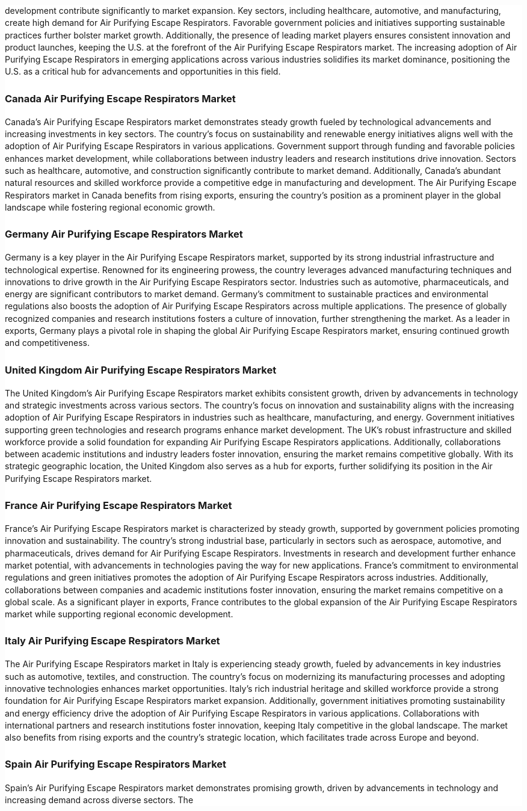 development contribute significantly to market expansion. Key sectors, including healthcare, automotive, and manufacturing, create high demand for Air Purifying Escape Respirators. Favorable government policies and initiatives supporting sustainable practices further bolster market growth. Additionally, the presence of leading market players ensures consistent innovation and product launches, keeping the U.S. at the forefront of the Air Purifying Escape Respirators market. The increasing adoption of Air Purifying Escape Respirators in emerging applications across various industries solidifies its market dominance, positioning the U.S. as a critical hub for advancements and opportunities in this field.</p><h3>Canada Air Purifying Escape Respirators Market</h3><p>Canada&rsquo;s Air Purifying Escape Respirators market demonstrates steady growth fueled by technological advancements and increasing investments in key sectors. The country&rsquo;s focus on sustainability and renewable energy initiatives aligns well with the adoption of Air Purifying Escape Respirators in various applications. Government support through funding and favorable policies enhances market development, while collaborations between industry leaders and research institutions drive innovation. Sectors such as healthcare, automotive, and construction significantly contribute to market demand. Additionally, Canada&rsquo;s abundant natural resources and skilled workforce provide a competitive edge in manufacturing and development. The Air Purifying Escape Respirators market in Canada benefits from rising exports, ensuring the country&rsquo;s position as a prominent player in the global landscape while fostering regional economic growth.</p><h3>Germany Air Purifying Escape Respirators Market</h3><p>Germany is a key player in the Air Purifying Escape Respirators market, supported by its strong industrial infrastructure and technological expertise. Renowned for its engineering prowess, the country leverages advanced manufacturing techniques and innovations to drive growth in the Air Purifying Escape Respirators sector. Industries such as automotive, pharmaceuticals, and energy are significant contributors to market demand. Germany&rsquo;s commitment to sustainable practices and environmental regulations also boosts the adoption of Air Purifying Escape Respirators across multiple applications. The presence of globally recognized companies and research institutions fosters a culture of innovation, further strengthening the market. As a leader in exports, Germany plays a pivotal role in shaping the global Air Purifying Escape Respirators market, ensuring continued growth and competitiveness.</p><h3>United Kingdom Air Purifying Escape Respirators Market</h3><p>The United Kingdom&rsquo;s Air Purifying Escape Respirators market exhibits consistent growth, driven by advancements in technology and strategic investments across various sectors. The country&rsquo;s focus on innovation and sustainability aligns with the increasing adoption of Air Purifying Escape Respirators in industries such as healthcare, manufacturing, and energy. Government initiatives supporting green technologies and research programs enhance market development. The UK&rsquo;s robust infrastructure and skilled workforce provide a solid foundation for expanding Air Purifying Escape Respirators applications. Additionally, collaborations between academic institutions and industry leaders foster innovation, ensuring the market remains competitive globally. With its strategic geographic location, the United Kingdom also serves as a hub for exports, further solidifying its position in the Air Purifying Escape Respirators market.</p><h3>France Air Purifying Escape Respirators Market</h3><p>France&rsquo;s Air Purifying Escape Respirators market is characterized by steady growth, supported by government policies promoting innovation and sustainability. The country&rsquo;s strong industrial base, particularly in sectors such as aerospace, automotive, and pharmaceuticals, drives demand for Air Purifying Escape Respirators. Investments in research and development further enhance market potential, with advancements in technologies paving the way for new applications. France&rsquo;s commitment to environmental regulations and green initiatives promotes the adoption of Air Purifying Escape Respirators across industries. Additionally, collaborations between companies and academic institutions foster innovation, ensuring the market remains competitive on a global scale. As a significant player in exports, France contributes to the global expansion of the Air Purifying Escape Respirators market while supporting regional economic development.</p><h3>Italy Air Purifying Escape Respirators Market</h3><p>The Air Purifying Escape Respirators market in Italy is experiencing steady growth, fueled by advancements in key industries such as automotive, textiles, and construction. The country&rsquo;s focus on modernizing its manufacturing processes and adopting innovative technologies enhances market opportunities. Italy&rsquo;s rich industrial heritage and skilled workforce provide a strong foundation for Air Purifying Escape Respirators market expansion. Additionally, government initiatives promoting sustainability and energy efficiency drive the adoption of Air Purifying Escape Respirators in various applications. Collaborations with international partners and research institutions foster innovation, keeping Italy competitive in the global landscape. The market also benefits from rising exports and the country&rsquo;s strategic location, which facilitates trade across Europe and beyond.</p><h3>Spain Air Purifying Escape Respirators Market</h3><p>Spain&rsquo;s Air Purifying Escape Respirators market demonstrates promising growth, driven by advancements in technology and increasing demand across diverse sectors. The